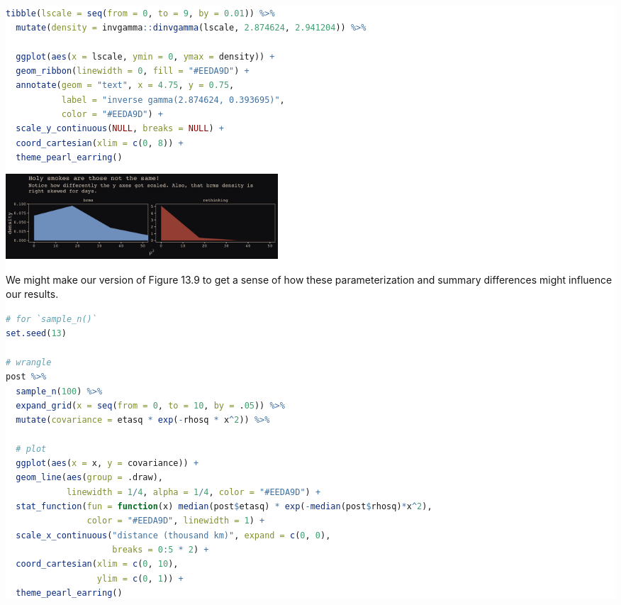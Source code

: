 
```r
tibble(lscale = seq(from = 0, to = 9, by = 0.01)) %>% 
  mutate(density = invgamma::dinvgamma(lscale, 2.874624, 2.941204)) %>% 
  
  ggplot(aes(x = lscale, ymin = 0, ymax = density)) +
  geom_ribbon(linewidth = 0, fill = "#EEDA9D") +
  annotate(geom = "text", x = 4.75, y = 0.75,
           label = "inverse gamma(2.874624, 0.393695)",
           color = "#EEDA9D") +
  scale_y_continuous(NULL, breaks = NULL) +
  coord_cartesian(xlim = c(0, 8)) +
  theme_pearl_earring()
```

<img src="13_files/figure-html/unnamed-chunk-63-1.png" width="384" />

We might make our version of Figure 13.9 to get a sense of how these parameterization and summary differences might influence our results.


```r
# for `sample_n()`
set.seed(13)

# wrangle
post %>% 
  sample_n(100) %>% 
  expand_grid(x = seq(from = 0, to = 10, by = .05)) %>% 
  mutate(covariance = etasq * exp(-rhosq * x^2)) %>% 
  
  # plot
  ggplot(aes(x = x, y = covariance)) +
  geom_line(aes(group = .draw),
            linewidth = 1/4, alpha = 1/4, color = "#EEDA9D") +
  stat_function(fun = function(x) median(post$etasq) * exp(-median(post$rhosq)*x^2),
                color = "#EEDA9D", linewidth = 1) +
  scale_x_continuous("distance (thousand km)", expand = c(0, 0),
                     breaks = 0:5 * 2) +
  coord_cartesian(xlim = c(0, 10),
                  ylim = c(0, 1)) +
  theme_pearl_earring()
```
